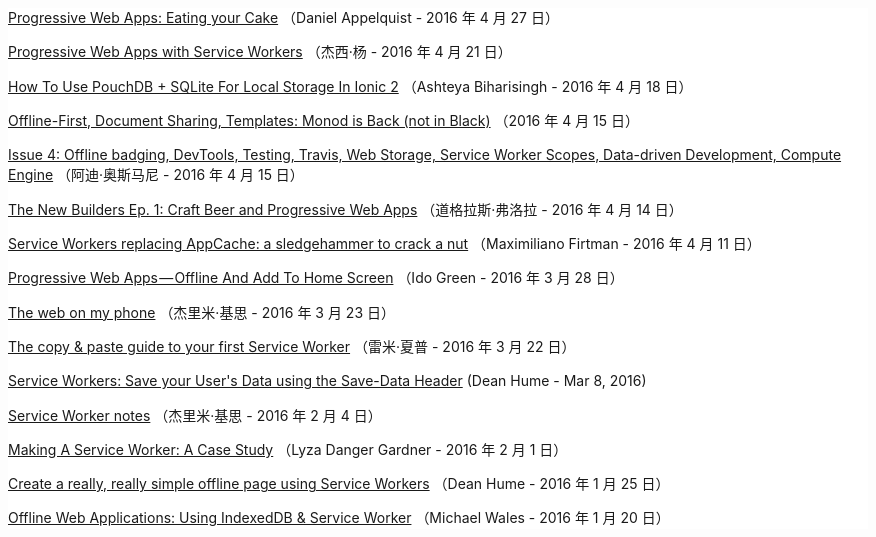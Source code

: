[Progressive Web Apps: Eating your Cake](https://medium.com/@torgo/progressive-web-apps-eating-your-cake-c0a79797220f#.jp6qup8xg)
（Daniel Appelquist - 2016 年 4 月 27 日）

[Progressive Web Apps with Service Workers](http://blog.booking.com/progressive-web-apps-with-service-workers.html)
（杰西·杨 - 2016 年 4 月 21 日）

[How To Use PouchDB + SQLite For Local Storage In Ionic 2](http://gonehybrid.com/how-to-use-pouchdb-sqlite-for-local-storage-in-ionic-2/)
（Ashteya Biharisingh - 2016 年 4 月 18 日）

[Offline-First, Document Sharing, Templates: Monod is Back (not in Black)](https://tailordev.fr/blog/2016/04/15/le-lab-2-offline-first-document-sharing-templates-monod-is-back/)
（2016 年 4 月 15 日）

[Issue 4: Offline badging, DevTools, Testing, Travis, Web Storage, Service Worker Scopes, Data-driven Development, Compute Engine](https://medium.com/totally-tooling-tears/issue-4-offline-badging-testing-travis-devtools-issues-web-storage-data-driven-development-8dd1cfbc410a#.mgur8g8n3)
（阿迪·奥斯马尼 - 2016 年 4 月 15 日）

[The New Builders Ep. 1: Craft Beer and Progressive Web Apps](https://developer.ibm.com/tv/untappd-web-apps/)
（道格拉斯·弗洛拉 - 2016 年 4 月 14 日）

[Service Workers replacing AppCache: a sledgehammer to crack a nut](https://medium.com/@firt/service-workers-replacing-appcache-a-sledgehammer-to-crack-a-nut-5db6f473cc9b#.sdp7iqxc3)
（Maximiliano Firtman - 2016 年 4 月 11 日）

[Progressive Web Apps — Offline And Add To Home Screen](https://medium.com/@greenido/progressive-web-apps-offline-and-add-to-home-screen-2187a2487a5c#.7m52kq892)
（Ido Green - 2016 年 3 月 28 日）

[The web on my phone](https://adactio.com/journal/10410)
（杰里米·基思 - 2016 年 3 月 23 日）

[The copy & paste guide to your first Service Worker](https://remysharp.com/2016/03/22/the-copy--paste-guide-to-your-first-service-worker)
（雷米·夏普 - 2016 年 3 月 22 日）

[Service Workers: Save your User's Data using the Save-Data Header](http://www.deanhume.com/Home/BlogPost/service-workers--save-your-users-data-using-the-save-data-header/10139)
(Dean Hume - Mar 8, 2016)

[Service Worker notes](https://adactio.com/journal/10186)
（杰里米·基思 - 2016 年 2 月 4 日）

[Making A Service Worker: A Case Study](https://www.smashingmagazine.com/2016/02/making-a-service-worker/)
（Lyza Danger Gardner - 2016 年 2 月 1 日）

[Create a really, really simple offline page using Service Workers](http://deanhume.com/home/blogpost/create-a-really--really-simple-offline-page-using-service-workers/10135)
（Dean Hume - 2016 年 1 月 25 日）

[Offline Web Applications: Using IndexedDB & Service Worker](https://www.udacity.com/course/offline-web-applications--ud899)
（Michael Wales - 2016 年 1 月 20 日）

